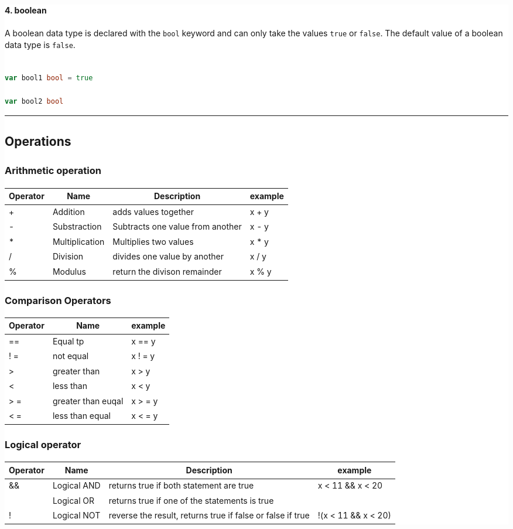 #### 4. **boolean**
A boolean data type is declared with the `bool` keyword and can only take the values `true` or `false`. The default value of a boolean data type is `false`.

```go

var bool1 bool = true

var bool2 bool

```

---

## Operations

### Arithmetic operation

| Operator | Name | Description | example |
| -------- | -------------- | -------------------------------- | ------- |
| + | Addition | adds values together | x + y |
| - | Substraction | Subtracts one value from another | x - y |
| \* | Multiplication | Multiplies two values | x \* y |
| / | Division | divides one value by another | x / y |
| % | Modulus | return the divison remainder | x % y |

### **Comparison Operators**

| Operator | Name | example |
| -------- | ------------------ | ------- |
| == | Equal tp | x == y |
| ! = | not equal | x ! = y |
| > | greater than | x > y |
| < | less than | x < y |
| > = | greater than euqal | x > = y |
| < = | less than equal | x < = y |  

### Logical operator

  
| Operator | Name | Description | example |
| -------- | ----------- | ---------------------------------------------------------- | ------------------- |
| && | Logical AND | returns true if both statement are true | x < 11 && x < 20 |
| |  Logical OR | returns true if one of the statements is true |
| ! | Logical NOT | reverse the result, returns true if false or false if true | !(x < 11 && x < 20) |
